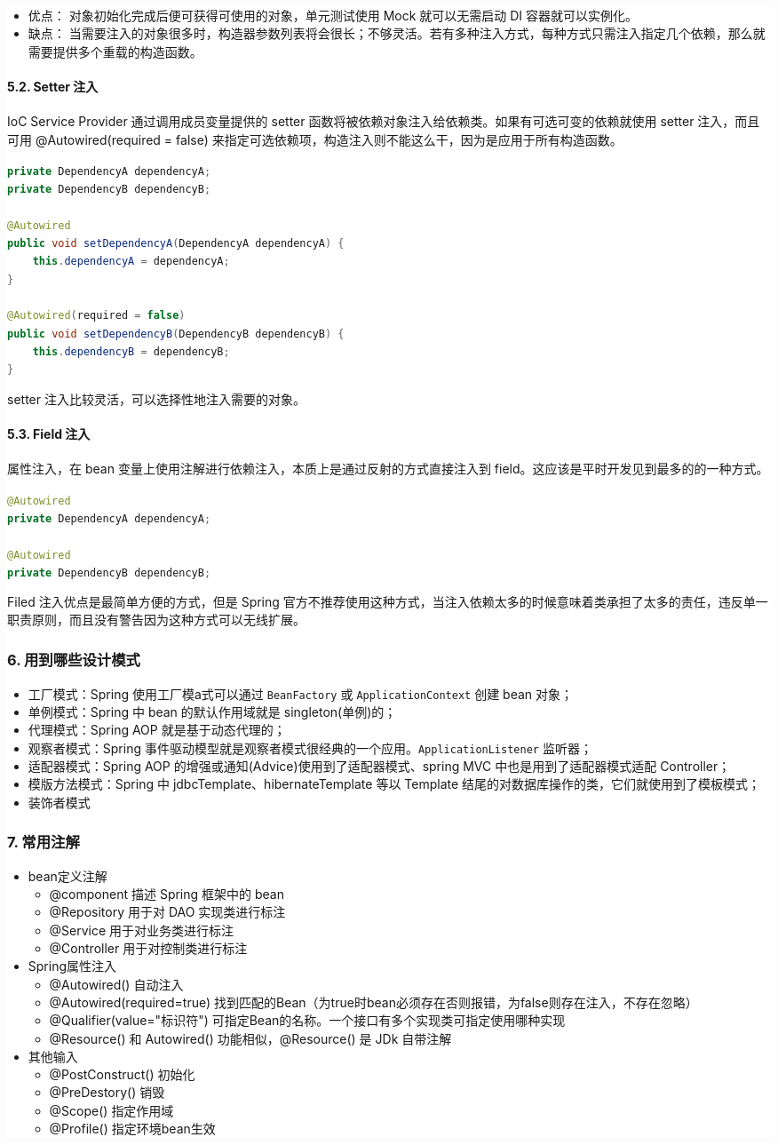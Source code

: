 - 优点： 对象初始化完成后便可获得可使用的对象，单元测试使用 Mock 就可以无需启动 DI 容器就可以实例化。
- 缺点： 当需要注入的对象很多时，构造器参数列表将会很长；不够灵活。若有多种注入方式，每种方式只需注入指定几个依赖，那么就需要提供多个重载的构造函数。

#### 5.2. Setter 注入

IoC Service Provider 通过调用成员变量提供的 setter 函数将被依赖对象注入给依赖类。如果有可选可变的依赖就使用 setter 注入，而且可用 @Autowired(required = false) 来指定可选依赖项，构造注入则不能这么干，因为是应用于所有构造函数。

```java
private DependencyA dependencyA;
private DependencyB dependencyB;

@Autowired
public void setDependencyA(DependencyA dependencyA) {
    this.dependencyA = dependencyA;
}

@Autowired(required = false)
public void setDependencyB(DependencyB dependencyB) {
    this.dependencyB = dependencyB;
}
```

setter 注入比较灵活，可以选择性地注入需要的对象。

#### 5.3. Field 注入

属性注入，在 bean 变量上使用注解进行依赖注入，本质上是通过反射的方式直接注入到 field。这应该是平时开发见到最多的的一种方式。

```java
@Autowired
private DependencyA dependencyA;

@Autowired
private DependencyB dependencyB;
```

Filed 注入优点是最简单方便的方式，但是 Spring 官方不推荐使用这种方式，当注入依赖太多的时候意味着类承担了太多的责任，违反单一职责原则，而且没有警告因为这种方式可以无线扩展。

### 6. 用到哪些设计模式

- 工厂模式：Spring 使用工厂模a式可以通过 `BeanFactory` 或 `ApplicationContext` 创建 bean 对象；
- 单例模式：Spring 中 bean 的默认作用域就是 singleton(单例)的；
- 代理模式：Spring AOP 就是基于动态代理的；
- 观察者模式：Spring 事件驱动模型就是观察者模式很经典的一个应用。`ApplicationListener` 监听器；
- 适配器模式：Spring AOP 的增强或通知(Advice)使用到了适配器模式、spring MVC 中也是用到了适配器模式适配 Controller；
- 模版方法模式：Spring 中 jdbcTemplate、hibernateTemplate 等以 Template 结尾的对数据库操作的类，它们就使用到了模板模式；
- 装饰者模式

### 7. 常用注解

- bean定义注解
	- @component 描述 Spring 框架中的 bean
	- @Repository 用于对 DAO 实现类进行标注
	- @Service 用于对业务类进行标注
	- @Controller 用于对控制类进行标注
- Spring属性注入
	- @Autowired() 自动注入
	- @Autowired(required=true) 找到匹配的Bean（为true时bean必须存在否则报错，为false则存在注入，不存在忽略）
	- @Qualifier(value="标识符") 可指定Bean的名称。一个接口有多个实现类可指定使用哪种实现
	- @Resource() 和 Autowired() 功能相似，@Resource() 是 JDk 自带注解
- 其他输入
	- @PostConstruct() 初始化
	- @PreDestory() 销毁
	- @Scope() 指定作用域
    - @Profile() 指定环境bean生效
